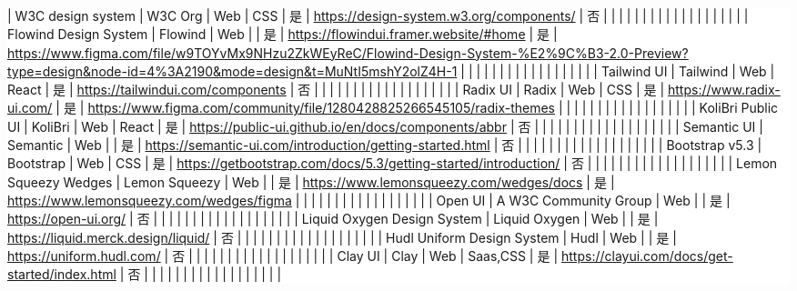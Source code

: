 | W3C design system              | W3C Org                        | Web                                     | CSS                 | 是 | https://design-system.w3.org/components/                                                       | 否 |                                                                                                                                                                                        |   |   |   |   |   |   |   |   |   |   |   |   |   |   |   |   |
| Flowind Design System          | Flowind                        | Web                                     |                     | 是 | https://flowindui.framer.website/#home                                                         | 是 | https://www.figma.com/file/w9TOYvMx9NHzu2ZkWEyReC/Flowind-Design-System-%E2%9C%B3-2.0-Preview?type=design&node-id=4%3A2190&mode=design&t=MuNtI5mshY2olZ4H-1                            |   |   |   |   |   |   |   |   |   |   |   |   |   |   |   |   |
| Tailwind UI                    | Tailwind                       | Web                                     | React               | 是 | https://tailwindui.com/components                                                              | 否 |                                                                                                                                                                                        |   |   |   |   |   |   |   |   |   |   |   |   |   |   |   |   |
| Radix UI                       | Radix                          | Web                                     | CSS                 | 是 | https://www.radix-ui.com/                                                                      | 是 | https://www.figma.com/community/file/1280428825266545105/radix-themes                                                                                                                  |   |   |   |   |   |   |   |   |   |   |   |   |   |   |   |   |
| KoliBri Public UI              | KoliBri                        | Web                                     | React               | 是 | https://public-ui.github.io/en/docs/components/abbr                                            | 否 |                                                                                                                                                                                        |   |   |   |   |   |   |   |   |   |   |   |   |   |   |   |   |
| Semantic UI                    | Semantic                       | Web                                     |                     | 是 | https://semantic-ui.com/introduction/getting-started.html                                      | 否 |                                                                                                                                                                                        |   |   |   |   |   |   |   |   |   |   |   |   |   |   |   |   |
| Bootstrap v5.3                 | Bootstrap                      | Web                                     | CSS                 | 是 | https://getbootstrap.com/docs/5.3/getting-started/introduction/                                | 否 |                                                                                                                                                                                        |   |   |   |   |   |   |   |   |   |   |   |   |   |   |   |   |
| Lemon Squeezy Wedges           | Lemon Squeezy                  | Web                                     |                     | 是 | https://www.lemonsqueezy.com/wedges/docs                                                       | 是 | https://www.lemonsqueezy.com/wedges/figma                                                                                                                                              |   |   |   |   |   |   |   |   |   |   |   |   |   |   |   |   |
| Open UI                        | A W3C Community Group          | Web                                     |                     | 是 | https://open-ui.org/                                                                           | 否 |                                                                                                                                                                                        |   |   |   |   |   |   |   |   |   |   |   |   |   |   |   |   |
| Liquid Oxygen Design System    | Liquid Oxygen                  | Web                                     |                     | 是 | https://liquid.merck.design/liquid/                                                            | 否 |                                                                                                                                                                               |   |   |   |   |   |   |   |   |   |   |   |   |   |   |   |   |
| Hudl Uniform Design System     | Hudl                           | Web                                     |                     | 是 | https://uniform.hudl.com/                                                                      | 否 |                                                                                                                                                                               |   |   |   |   |   |   |   |   |   |   |   |   |   |   |   |   |
| Clay UI                        | Clay                           | Web                                     | Saas,CSS            | 是 | https://clayui.com/docs/get-started/index.html                                                 | 否 |                                                                                                                                                                                        |   |   |   |   |   |   |   |   |   |   |   |   |   |   |   |   |